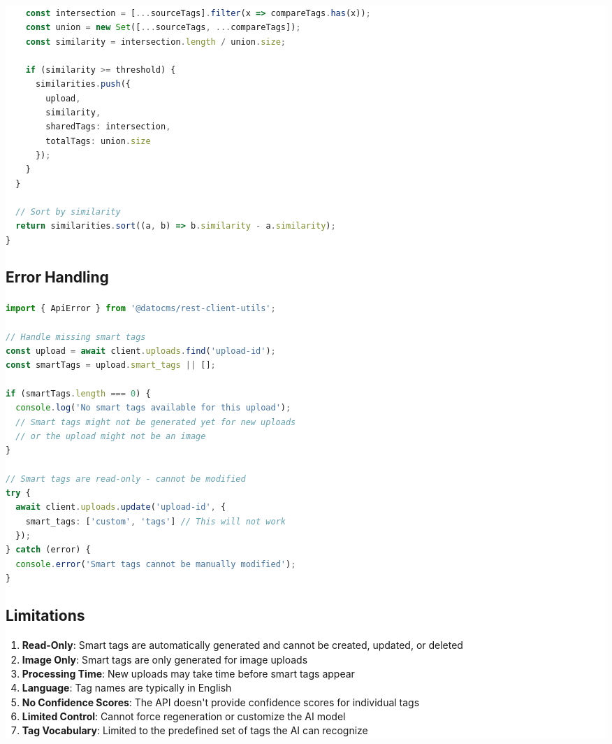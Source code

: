 ```typescript
    const intersection = [...sourceTags].filter(x => compareTags.has(x));
    const union = new Set([...sourceTags, ...compareTags]);
    const similarity = intersection.length / union.size;
    
    if (similarity >= threshold) {
      similarities.push({
        upload,
        similarity,
        sharedTags: intersection,
        totalTags: union.size
      });
    }
  }
  
  // Sort by similarity
  return similarities.sort((a, b) => b.similarity - a.similarity);
}
```

## Error Handling

```typescript
import { ApiError } from '@datocms/rest-client-utils';

// Handle missing smart tags
const upload = await client.uploads.find('upload-id');
const smartTags = upload.smart_tags || [];

if (smartTags.length === 0) {
  console.log('No smart tags available for this upload');
  // Smart tags might not be generated yet for new uploads
  // or the upload might not be an image
}

// Smart tags are read-only - cannot be modified
try {
  await client.uploads.update('upload-id', {
    smart_tags: ['custom', 'tags'] // This will not work
  });
} catch (error) {
  console.error('Smart tags cannot be manually modified');
}
```

## Limitations

1. **Read-Only**: Smart tags are automatically generated and cannot be created, updated, or deleted
2. **Image Only**: Smart tags are only generated for image uploads
3. **Processing Time**: New uploads may take time before smart tags appear
4. **Language**: Tag names are typically in English
5. **No Confidence Scores**: The API doesn't provide confidence scores for individual tags
6. **Limited Control**: Cannot force regeneration or customize the AI model
7. **Tag Vocabulary**: Limited to the predefined set of tags the AI can recognize
